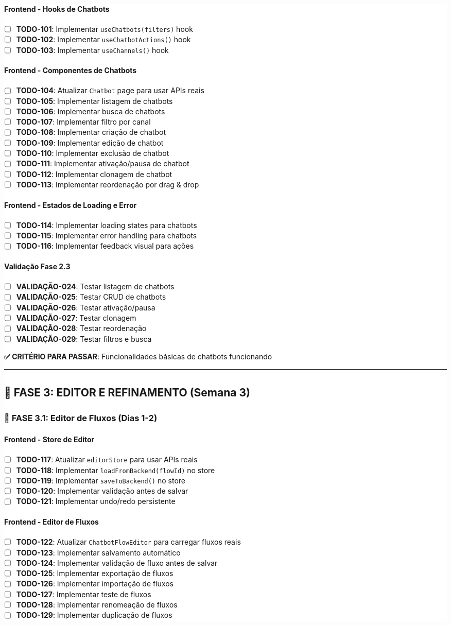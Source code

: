#### **Frontend - Hooks de Chatbots**
- [ ] **TODO-101**: Implementar `useChatbots(filters)` hook
- [ ] **TODO-102**: Implementar `useChatbotActions()` hook
- [ ] **TODO-103**: Implementar `useChannels()` hook

#### **Frontend - Componentes de Chatbots**
- [ ] **TODO-104**: Atualizar `Chatbot` page para usar APIs reais
- [ ] **TODO-105**: Implementar listagem de chatbots
- [ ] **TODO-106**: Implementar busca de chatbots
- [ ] **TODO-107**: Implementar filtro por canal
- [ ] **TODO-108**: Implementar criação de chatbot
- [ ] **TODO-109**: Implementar edição de chatbot
- [ ] **TODO-110**: Implementar exclusão de chatbot
- [ ] **TODO-111**: Implementar ativação/pausa de chatbot
- [ ] **TODO-112**: Implementar clonagem de chatbot
- [ ] **TODO-113**: Implementar reordenação por drag & drop

#### **Frontend - Estados de Loading e Error**
- [ ] **TODO-114**: Implementar loading states para chatbots
- [ ] **TODO-115**: Implementar error handling para chatbots
- [ ] **TODO-116**: Implementar feedback visual para ações

#### **Validação Fase 2.3**
- [ ] **VALIDAÇÃO-024**: Testar listagem de chatbots
- [ ] **VALIDAÇÃO-025**: Testar CRUD de chatbots
- [ ] **VALIDAÇÃO-026**: Testar ativação/pausa
- [ ] **VALIDAÇÃO-027**: Testar clonagem
- [ ] **VALIDAÇÃO-028**: Testar reordenação
- [ ] **VALIDAÇÃO-029**: Testar filtros e busca

**✅ CRITÉRIO PARA PASSAR**: Funcionalidades básicas de chatbots funcionando

---

## 📅 FASE 3: EDITOR E REFINAMENTO (Semana 3)

### 🔧 **FASE 3.1: Editor de Fluxos (Dias 1-2)**

#### **Frontend - Store de Editor**
- [ ] **TODO-117**: Atualizar `editorStore` para usar APIs reais
- [ ] **TODO-118**: Implementar `loadFromBackend(flowId)` no store
- [ ] **TODO-119**: Implementar `saveToBackend()` no store
- [ ] **TODO-120**: Implementar validação antes de salvar
- [ ] **TODO-121**: Implementar undo/redo persistente

#### **Frontend - Editor de Fluxos**
- [ ] **TODO-122**: Atualizar `ChatbotFlowEditor` para carregar fluxos reais
- [ ] **TODO-123**: Implementar salvamento automático
- [ ] **TODO-124**: Implementar validação de fluxo antes de salvar
- [ ] **TODO-125**: Implementar exportação de fluxos
- [ ] **TODO-126**: Implementar importação de fluxos
- [ ] **TODO-127**: Implementar teste de fluxos
- [ ] **TODO-128**: Implementar renomeação de fluxos
- [ ] **TODO-129**: Implementar duplicação de fluxos
